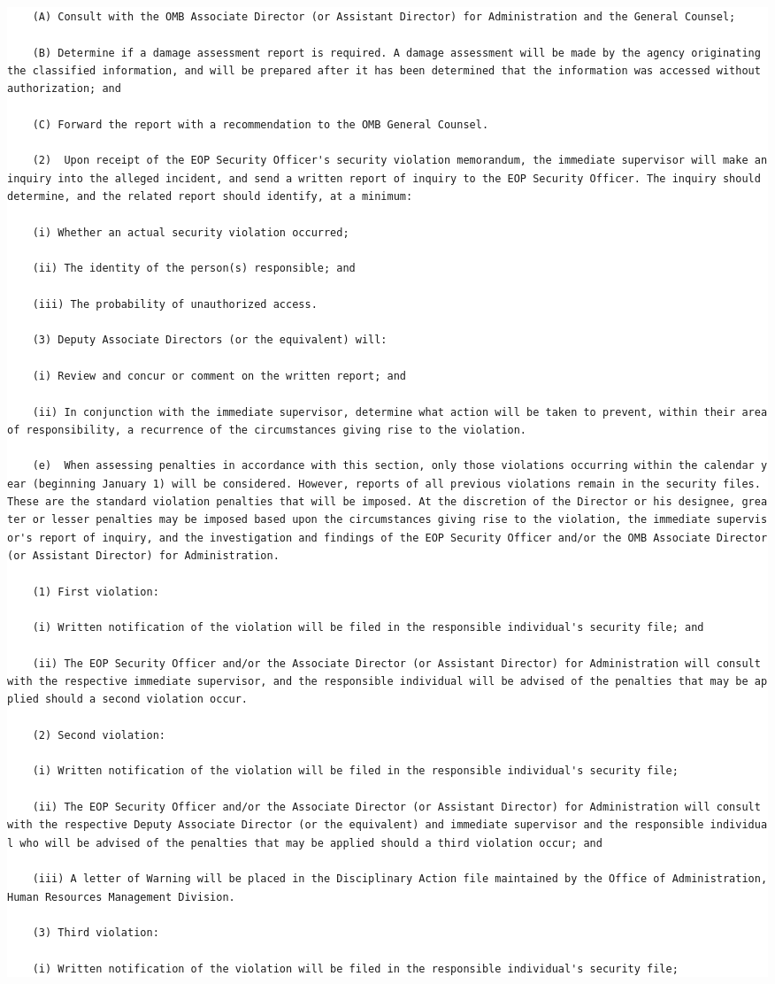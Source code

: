         (A) Consult with the OMB Associate Director (or Assistant Director) for Administration and the General Counsel;

        (B) Determine if a damage assessment report is required. A damage assessment will be made by the agency originating the classified information, and will be prepared after it has been determined that the information was accessed without authorization; and

        (C) Forward the report with a recommendation to the OMB General Counsel.

        (2)  Upon receipt of the EOP Security Officer's security violation memorandum, the immediate supervisor will make an inquiry into the alleged incident, and send a written report of inquiry to the EOP Security Officer. The inquiry should determine, and the related report should identify, at a minimum:

        (i) Whether an actual security violation occurred;

        (ii) The identity of the person(s) responsible; and

        (iii) The probability of unauthorized access.

        (3) Deputy Associate Directors (or the equivalent) will:

        (i) Review and concur or comment on the written report; and

        (ii) In conjunction with the immediate supervisor, determine what action will be taken to prevent, within their area of responsibility, a recurrence of the circumstances giving rise to the violation.

        (e)  When assessing penalties in accordance with this section, only those violations occurring within the calendar year (beginning January 1) will be considered. However, reports of all previous violations remain in the security files. These are the standard violation penalties that will be imposed. At the discretion of the Director or his designee, greater or lesser penalties may be imposed based upon the circumstances giving rise to the violation, the immediate supervisor's report of inquiry, and the investigation and findings of the EOP Security Officer and/or the OMB Associate Director (or Assistant Director) for Administration.

        (1) First violation:

        (i) Written notification of the violation will be filed in the responsible individual's security file; and

        (ii) The EOP Security Officer and/or the Associate Director (or Assistant Director) for Administration will consult with the respective immediate supervisor, and the responsible individual will be advised of the penalties that may be applied should a second violation occur.

        (2) Second violation:

        (i) Written notification of the violation will be filed in the responsible individual's security file;

        (ii) The EOP Security Officer and/or the Associate Director (or Assistant Director) for Administration will consult with the respective Deputy Associate Director (or the equivalent) and immediate supervisor and the responsible individual who will be advised of the penalties that may be applied should a third violation occur; and

        (iii) A letter of Warning will be placed in the Disciplinary Action file maintained by the Office of Administration, Human Resources Management Division.

        (3) Third violation:

        (i) Written notification of the violation will be filed in the responsible individual's security file;
